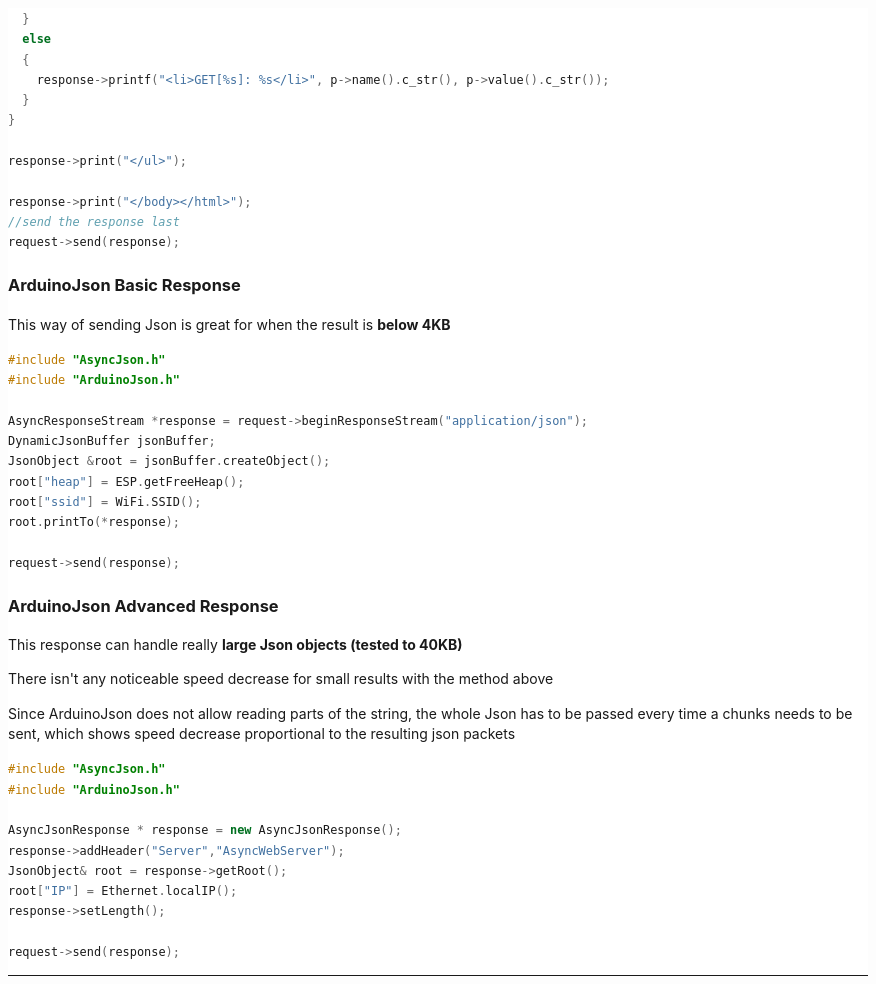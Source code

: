 ```cpp
  } 
  else 
  {
    response->printf("<li>GET[%s]: %s</li>", p->name().c_str(), p->value().c_str());
  }
}

response->print("</ul>");

response->print("</body></html>");
//send the response last
request->send(response);
```

### ArduinoJson Basic Response

This way of sending Json is great for when the result is **below 4KB**

```cpp
#include "AsyncJson.h"
#include "ArduinoJson.h"

AsyncResponseStream *response = request->beginResponseStream("application/json");
DynamicJsonBuffer jsonBuffer;
JsonObject &root = jsonBuffer.createObject();
root["heap"] = ESP.getFreeHeap();
root["ssid"] = WiFi.SSID();
root.printTo(*response);

request->send(response);
```

### ArduinoJson Advanced Response

This response can handle really **large Json objects (tested to 40KB)**

There isn't any noticeable speed decrease for small results with the method above

Since ArduinoJson does not allow reading parts of the string, the whole Json has to be passed every time a 
chunks needs to be sent, which shows speed decrease proportional to the resulting json packets

```cpp
#include "AsyncJson.h"
#include "ArduinoJson.h"

AsyncJsonResponse * response = new AsyncJsonResponse();
response->addHeader("Server","AsyncWebServer");
JsonObject& root = response->getRoot();
root["IP"] = Ethernet.localIP();
response->setLength();

request->send(response);
```
---
